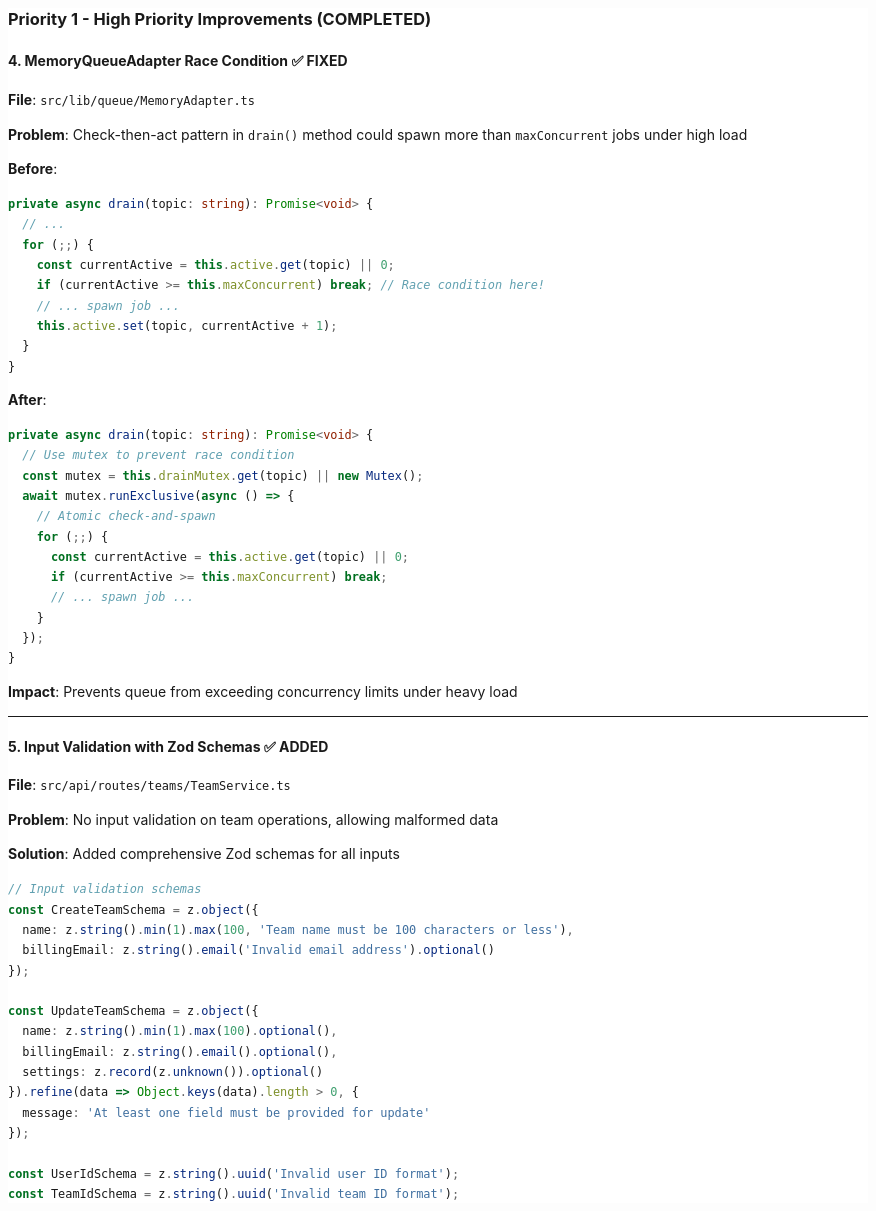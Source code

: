 ### Priority 1 - High Priority Improvements (COMPLETED)

#### 4. MemoryQueueAdapter Race Condition ✅ FIXED
**File**: `src/lib/queue/MemoryAdapter.ts`

**Problem**: Check-then-act pattern in `drain()` method could spawn more than `maxConcurrent` jobs under high load

**Before**:
```typescript
private async drain(topic: string): Promise<void> {
  // ...
  for (;;) {
    const currentActive = this.active.get(topic) || 0;
    if (currentActive >= this.maxConcurrent) break; // Race condition here!
    // ... spawn job ...
    this.active.set(topic, currentActive + 1);
  }
}
```

**After**:
```typescript
private async drain(topic: string): Promise<void> {
  // Use mutex to prevent race condition
  const mutex = this.drainMutex.get(topic) || new Mutex();
  await mutex.runExclusive(async () => {
    // Atomic check-and-spawn
    for (;;) {
      const currentActive = this.active.get(topic) || 0;
      if (currentActive >= this.maxConcurrent) break;
      // ... spawn job ...
    }
  });
}
```

**Impact**: Prevents queue from exceeding concurrency limits under heavy load

---

#### 5. Input Validation with Zod Schemas ✅ ADDED
**File**: `src/api/routes/teams/TeamService.ts`

**Problem**: No input validation on team operations, allowing malformed data

**Solution**: Added comprehensive Zod schemas for all inputs

```typescript
// Input validation schemas
const CreateTeamSchema = z.object({
  name: z.string().min(1).max(100, 'Team name must be 100 characters or less'),
  billingEmail: z.string().email('Invalid email address').optional()
});

const UpdateTeamSchema = z.object({
  name: z.string().min(1).max(100).optional(),
  billingEmail: z.string().email().optional(),
  settings: z.record(z.unknown()).optional()
}).refine(data => Object.keys(data).length > 0, {
  message: 'At least one field must be provided for update'
});

const UserIdSchema = z.string().uuid('Invalid user ID format');
const TeamIdSchema = z.string().uuid('Invalid team ID format');
```
